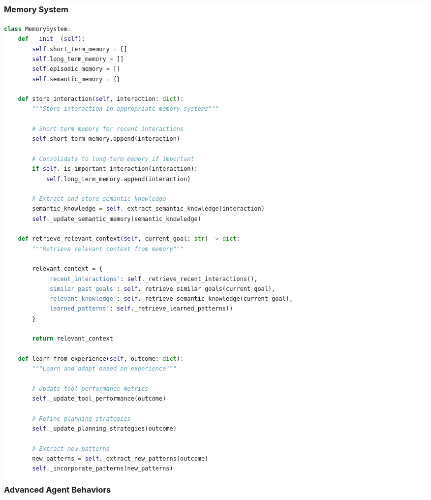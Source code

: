 ### Memory System

```python
class MemorySystem:
    def __init__(self):
        self.short_term_memory = []
        self.long_term_memory = []
        self.episodic_memory = []
        self.semantic_memory = {}

    def store_interaction(self, interaction: dict):
        """Store interaction in appropriate memory systems"""

        # Short-term memory for recent interactions
        self.short_term_memory.append(interaction)

        # Consolidate to long-term memory if important
        if self._is_important_interaction(interaction):
            self.long_term_memory.append(interaction)

        # Extract and store semantic knowledge
        semantic_knowledge = self._extract_semantic_knowledge(interaction)
        self._update_semantic_memory(semantic_knowledge)

    def retrieve_relevant_context(self, current_goal: str) -> dict:
        """Retrieve relevant context from memory"""

        relevant_context = {
            'recent_interactions': self._retrieve_recent_interactions(),
            'similar_past_goals': self._retrieve_similar_goals(current_goal),
            'relevant_knowledge': self._retrieve_semantic_knowledge(current_goal),
            'learned_patterns': self._retrieve_learned_patterns()
        }

        return relevant_context

    def learn_from_experience(self, outcome: dict):
        """Learn and adapt based on experience"""

        # Update tool performance metrics
        self._update_tool_performance(outcome)

        # Refine planning strategies
        self._update_planning_strategies(outcome)

        # Extract new patterns
        new_patterns = self._extract_new_patterns(outcome)
        self._incorporate_patterns(new_patterns)
```

### Advanced Agent Behaviors
